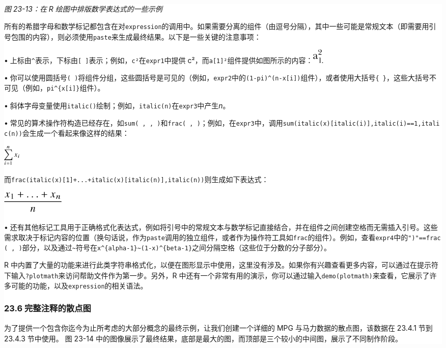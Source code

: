 *图 23-13：在 R 绘图中排版数学表达式的一些示例*

所有的希腊字母和数学标记都包含在对`expression`的调用中。如果需要分离的组件（由逗号分隔），其中一些可能是常规文本（即需要用引号包围的内容），则必须使用`paste`来生成最终结果。以下是一些关键的注意事项：

• 上标由`^`表示，下标由`[ ]`表示；例如，`c²`在`expr1`中提供 c²，而`a[1]²`组件提供如图所示的内容：![image](img/f0601-01a.jpg).

• 你可以使用圆括号`( )`将组件分组，这些圆括号是可见的（例如，`expr2`中的`(1-pi)^(n-x[i])`组件），或者使用大括号`{ }`，这些大括号不可见（例如，`pi^{x[i]}`组件）。

• 斜体字母变量使用`italic()`绘制；例如，`italic(n)`在`expr3`中产生*n*。

• 常见的算术操作符构造已经存在，如`sum( , , )`和`frac( , )`；例如，在`expr3`中，调用`sum(italic(x)[italic(i)],italic(i)==1,italic(n))`会生成一个看起来像这样的结果：

![image](img/f0601-01.jpg)

而`frac(italic(x)[1]+...+italic(x)[italic(n)],italic(n))`则生成如下表达式：

![image](img/f0601-02.jpg)

• 还有其他标记工具用于正确格式化表达式，例如将引号中的常规文本与数学标记直接结合，并在组件之间创建空格而无需插入引号。这些需求取决于标记内容的位置（换句话说，作为`paste`调用的独立组件，或者作为操作符工具如`frac`的组件）。例如，查看`expr4`中的`")"==frac( , )`部分，以及通过`~`符号在`x^{alpha-1}~(1-x)^{beta-1}`之间分隔空格（这些位于分数的分子部分）。

R 中内置了大量的功能来进行此类字符串格式化，以便在图形显示中使用，这里没有涉及。如果你有兴趣查看更多内容，可以通过在提示符下输入`?plotmath`来访问帮助文件作为第一步。另外，R 中还有一个非常有用的演示，你可以通过输入`demo(plotmath)`来查看，它展示了许多可能的功能，以及`expression`的相关语法。

### **23.6 完整注释的散点图**

为了提供一个包含你迄今为止所考虑的大部分概念的最终示例，让我们创建一个详细的 MPG 与马力数据的散点图，该数据在 23.4.1 节到 23.4.3 节中使用。 图 23-14 中的图像展示了最终结果，底部是最大的图，而顶部是三个较小的中间图，展示了不同制作阶段。

